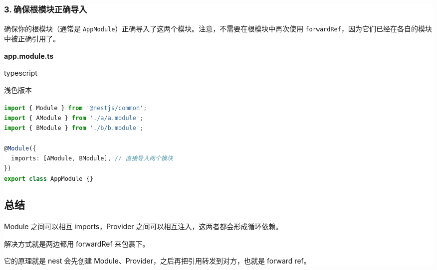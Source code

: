 ### 3. 确保根模块正确导入

确保你的根模块（通常是 `AppModule`）正确导入了这两个模块。注意，不需要在根模块中再次使用 `forwardRef`，因为它们已经在各自的模块中被正确引用了。

**app.module.ts**

typescript

浅色版本



```ts
import { Module } from '@nestjs/common';
import { AModule } from './a/a.module';
import { BModule } from './b/b.module';

@Module({
  imports: [AModule, BModule], // 直接导入两个模块
})
export class AppModule {}
```

## 总结

Module 之间可以相互 imports，Provider 之间可以相互注入，这两者都会形成循环依赖。

解决方式就是两边都用 forwardRef 来包裹下。

它的原理就是 nest 会先创建 Module、Provider，之后再把引用转发到对方，也就是 forward ref。

